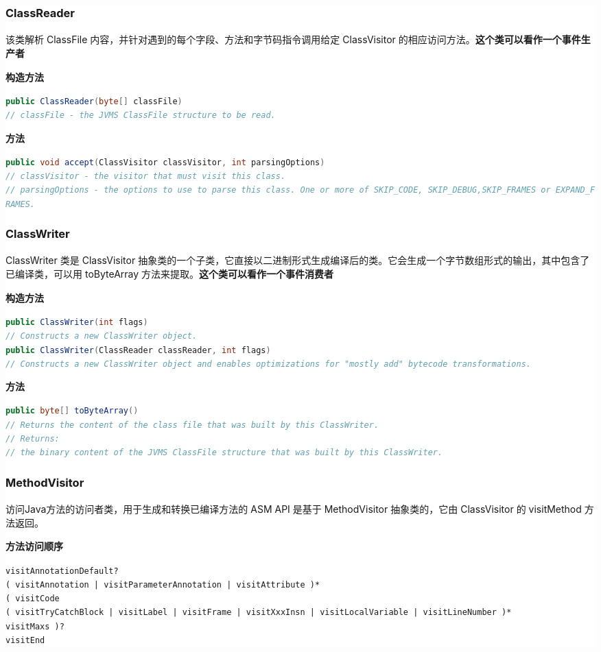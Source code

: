### ClassReader

该类解析 ClassFile 内容，并针对遇到的每个字段、方法和字节码指令调用给定 ClassVisitor 的相应访问方法。**这个类可以看作一个事件生产者**

**构造方法**

```java
public ClassReader(byte[] classFile)
// classFile - the JVMS ClassFile structure to be read.
```

**方法**

```java
public void accept(ClassVisitor classVisitor, int parsingOptions)
// classVisitor - the visitor that must visit this class.
// parsingOptions - the options to use to parse this class. One or more of SKIP_CODE, SKIP_DEBUG,SKIP_FRAMES or EXPAND_FRAMES.
```

### ClassWriter

ClassWriter 类是 ClassVisitor 抽象类的一个子类，它直接以二进制形式生成编译后的类。它会生成一个字节数组形式的输出，其中包含了已编译类，可以用 toByteArray 方法来提取。**这个类可以看作一个事件消费者**

**构造方法**

```java
public ClassWriter(int flags)
// Constructs a new ClassWriter object.
public ClassWriter(ClassReader classReader, int flags)
// Constructs a new ClassWriter object and enables optimizations for "mostly add" bytecode transformations.
```

**方法**

```java
public byte[] toByteArray()
// Returns the content of the class file that was built by this ClassWriter.
// Returns:
// the binary content of the JVMS ClassFile structure that was built by this ClassWriter.
```

### MethodVisitor

访问Java方法的访问者类，用于生成和转换已编译方法的 ASM API 是基于 MethodVisitor 抽象类的，它由 ClassVisitor 的 visitMethod 方法返回。

**方法访问顺序**

```
visitAnnotationDefault?
( visitAnnotation | visitParameterAnnotation | visitAttribute )*
( visitCode
( visitTryCatchBlock | visitLabel | visitFrame | visitXxxInsn | visitLocalVariable | visitLineNumber )*
visitMaxs )?
visitEnd
```

